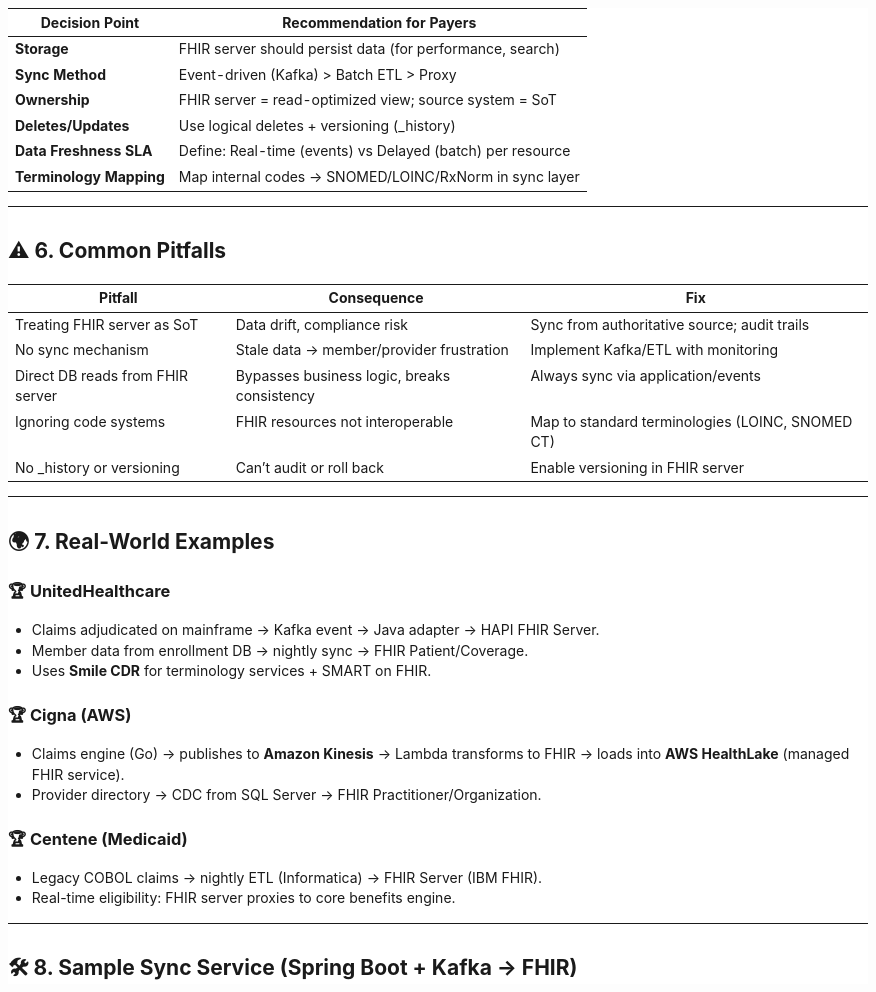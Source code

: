 | Decision Point                  | Recommendation for Payers                                  |
|---------------------------------|------------------------------------------------------------|
| **Storage**                     | FHIR server should persist data (for performance, search)  |
| **Sync Method**                 | Event-driven (Kafka) > Batch ETL > Proxy                   |
| **Ownership**                   | FHIR server = read-optimized view; source system = SoT     |
| **Deletes/Updates**             | Use logical deletes + versioning (_history)                |
| **Data Freshness SLA**          | Define: Real-time (events) vs Delayed (batch) per resource |
| **Terminology Mapping**         | Map internal codes → SNOMED/LOINC/RxNorm in sync layer      |

---

## ⚠️ 6. Common Pitfalls

| Pitfall                          | Consequence                                  | Fix                                               |
|----------------------------------|----------------------------------------------|---------------------------------------------------|
| Treating FHIR server as SoT      | Data drift, compliance risk                  | Sync from authoritative source; audit trails      |
| No sync mechanism                | Stale data → member/provider frustration     | Implement Kafka/ETL with monitoring               |
| Direct DB reads from FHIR server | Bypasses business logic, breaks consistency  | Always sync via application/events                |
| Ignoring code systems            | FHIR resources not interoperable             | Map to standard terminologies (LOINC, SNOMED CT)  |
| No _history or versioning        | Can’t audit or roll back                     | Enable versioning in FHIR server                  |

---

## 🌍 7. Real-World Examples

### 🏆 UnitedHealthcare
- Claims adjudicated on mainframe → Kafka event → Java adapter → HAPI FHIR Server.
- Member data from enrollment DB → nightly sync → FHIR Patient/Coverage.
- Uses **Smile CDR** for terminology services + SMART on FHIR.

### 🏆 Cigna (AWS)
- Claims engine (Go) → publishes to **Amazon Kinesis** → Lambda transforms to FHIR → loads into **AWS HealthLake** (managed FHIR service).
- Provider directory → CDC from SQL Server → FHIR Practitioner/Organization.

### 🏆 Centene (Medicaid)
- Legacy COBOL claims → nightly ETL (Informatica) → FHIR Server (IBM FHIR).
- Real-time eligibility: FHIR server proxies to core benefits engine.

---

## 🛠️ 8. Sample Sync Service (Spring Boot + Kafka → FHIR)
